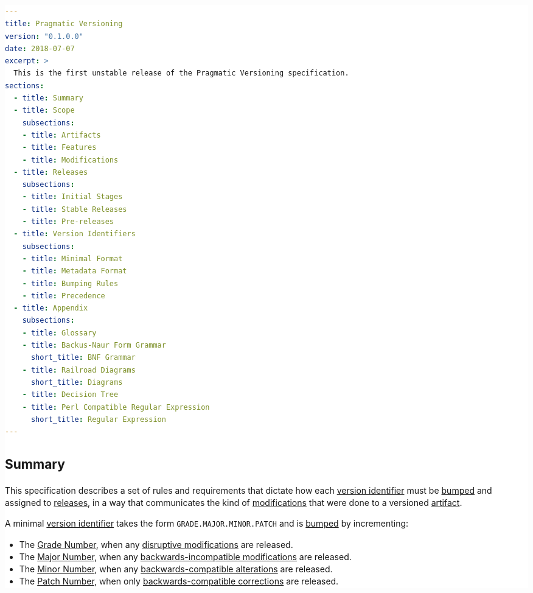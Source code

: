 ```yaml
---
title: Pragmatic Versioning
version: "0.1.0.0"
date: 2018-07-07
excerpt: >
  This is the first unstable release of the Pragmatic Versioning specification.
sections:
  - title: Summary
  - title: Scope
    subsections:
    - title: Artifacts
    - title: Features
    - title: Modifications
  - title: Releases
    subsections:
    - title: Initial Stages
    - title: Stable Releases
    - title: Pre-releases
  - title: Version Identifiers
    subsections:
    - title: Minimal Format
    - title: Metadata Format
    - title: Bumping Rules
    - title: Precedence
  - title: Appendix
    subsections:
    - title: Glossary
    - title: Backus-Naur Form Grammar
      short_title: BNF Grammar
    - title: Railroad Diagrams
      short_title: Diagrams
    - title: Decision Tree
    - title: Perl Compatible Regular Expression
      short_title: Regular Expression
---
```



## Summary

This specification describes a set of rules and requirements that dictate how
each [version identifier] must be [bumped] and assigned to [releases], in a way
that communicates the kind of [modifications] that were done to a versioned
[artifact].

A minimal [version identifier] takes the form `GRADE.MAJOR.MINOR.PATCH` and is
[bumped] by incrementing:

- The [Grade Number], when any [disruptive modifications] are released.
- The [Major Number], when any [backwards-incompatible modifications] are
  released.
- The [Minor Number], when any [backwards-compatible alterations] are released.
- The [Patch Number], when only [backwards-compatible corrections] are released.


[version identifier]:                   #version-identifiers "A unique value assigned to each published release"
[version identifiers]:                  #version-identifiers "A unique value assigned to each published release"
[artifact]:                             #artifacts "Versioned contents that can evolve over time"
[artifacts]:                            #artifacts "Versioned contents that can evolve over time"
[release]:                              #releases "Release are the way to publish any modifications of an artifact"
[releases]:                             #releases "Release are the way to publish any modifications of an artifact"
[modifications]:                        #modifications "Types of changes that can be done to an artifact"
[disruptive modifications]:             #modifications "Structural changes"
[backwards-incompatible modifications]: #modifications "External changes"
[backwards-compatible alterations]:     #modifications "Internal changes"
[backwards-compatible corrections]:     #features "Internal changes that fix incorrect features"
[BCP 14]:                               https://tools.ietf.org/html/bcp14 "Best Current Practice 14"
[RFC 2119]:                             https://tools.ietf.org/html/rfc2119 "Key words to Indicate Requirement Levels"
[RFC 8174]:                             https://tools.ietf.org/html/rfc8174 "Ambiguity of Uppercase vs Lowercase in Key Words"
[Grade Number]:                         #grade-number "Increments when any disruptive modifications are incorporated into the artifact"
[Major Number]:                         #major-number "Increments when any backwards-incompatible modifications are incorporated into the artifact"
[Minor Number]:                         #minor-number "Increments when any backwards-compatible alterations are incorporated into the artifact"
[Patch Number]:                         #patch-number "Increments when only backwards-compatible corrections are incorporated into the artifact"
[Metadata]:                             #metadata-format "Optional label containing information related to the release or the build"
[Release Metadata]:                     #release-metadata "Optional label containing release-related information"
[Build Metadata]:                       #build-metadata "Optional label containing build-related information"
[Bumping Rules]:                        #bumping-rules "The way new version identifiers are generated"
[bumped]:                               #bumping-rules "Generated according to the Bumping Rules"
[Pre-releases]:                         #pre-releases "Unstable releases such as Alpha, Beta, etc."
[publishers]:                           #publishers "The ones who publish releases of the versioned artifact"
[consumers]:                            #consumers "The ones who depend on the versioned artifact"